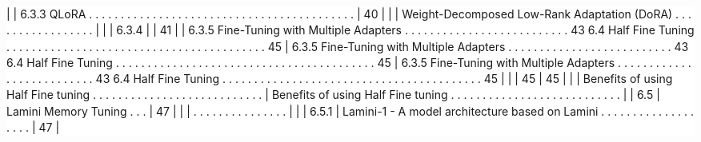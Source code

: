 |                                                                                                                                                                                                           | 6.3.3 QLoRA . . . . . . . . . . . . . . . . . . . . . . . . . . . . . . . . . . . . . . . . . .                                                                                                           | 40                                                                                                                                                                                                        |
|                                                                                                                                                                                                           | Weight-Decomposed Low-Rank Adaptation (DoRA) . . . . . . . . . . . . . . . . .                                                                                                                            |                                                                                                                                                                                                           |
| 6.3.4                                                                                                                                                                                                     |                                                                                                                                                                                                           | 41                                                                                                                                                                                                        |
| 6.3.5 Fine-Tuning with Multiple Adapters . . . . . . . . . . . . . . . . . . . . . . . . . . 43 6.4 Half Fine Tuning . . . . . . . . . . . . . . . . . . . . . . . . . . . . . . . . . . . . . . . . . 45 | 6.3.5 Fine-Tuning with Multiple Adapters . . . . . . . . . . . . . . . . . . . . . . . . . . 43 6.4 Half Fine Tuning . . . . . . . . . . . . . . . . . . . . . . . . . . . . . . . . . . . . . . . . . 45 | 6.3.5 Fine-Tuning with Multiple Adapters . . . . . . . . . . . . . . . . . . . . . . . . . . 43 6.4 Half Fine Tuning . . . . . . . . . . . . . . . . . . . . . . . . . . . . . . . . . . . . . . . . . 45 |
|                                                                                                                                                                                                           | 45                                                                                                                                                                                                        | 45                                                                                                                                                                                                        |
|                                                                                                                                                                                                           | Benefits of using Half Fine tuning . . . . . . . . . . . . . . . . . . . . . . . . . . .                                                                                                                  | Benefits of using Half Fine tuning . . . . . . . . . . . . . . . . . . . . . . . . . . .                                                                                                                  |
| 6.5                                                                                                                                                                                                       | Lamini Memory Tuning . . .                                                                                                                                                                                | 47                                                                                                                                                                                                        |
|                                                                                                                                                                                                           | . . . . . . . . . . . . . . .                                                                                                                                                                             |                                                                                                                                                                                                           |
| 6.5.1                                                                                                                                                                                                     | Lamini-1 - A model architecture based on Lamini . . . . . . . . . . . . . . . . . . .                                                                                                                     | 47                                                                                                                                                                                                        |